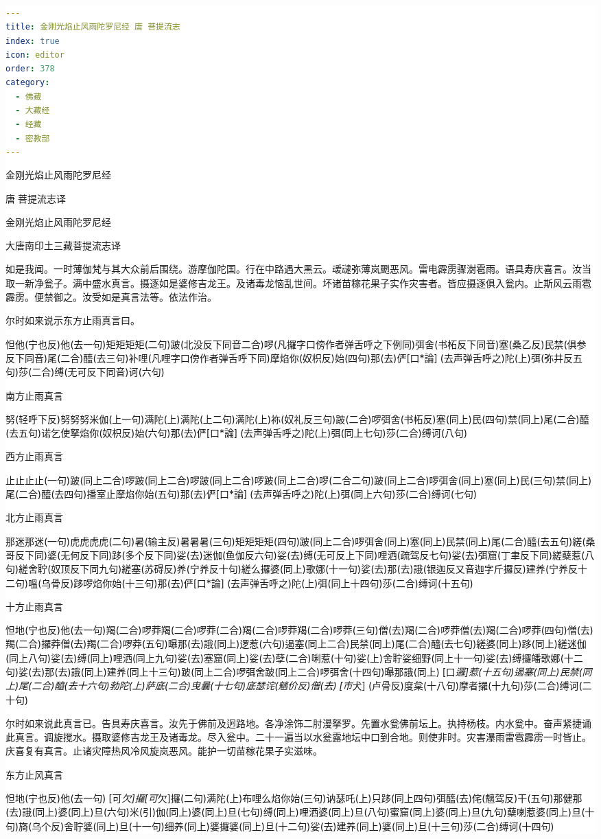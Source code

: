 ```yaml
---
title: 金刚光焰止风雨陀罗尼经 唐 菩提流志
index: true
icon: editor
order: 378
category:
  - 佛藏
  - 大藏经
  - 经藏
  - 密教部
---
```


  金刚光焰止风雨陀罗尼经  

唐 菩提流志译  

金刚光焰止风雨陀罗尼经  

大唐南印土三藏菩提流志译  

如是我闻。一时薄伽梵与其大众前后围绕。游摩伽陀国。行在中路遇大黑云。叆叇弥薄岚颲恶风。雷电霹雳骤澍雹雨。语具寿庆喜言。汝当取一新净瓮子。满中盛水真言。摄逐如是婆修吉龙王。及诸毒龙恼乱世间。坏诸苗稼花果子实作灾害者。皆应摄逐俱入瓮内。止斯风云雨雹霹雳。便禁御之。汝受如是真言法等。依法作治。  

尔时如来说示东方止雨真言曰。  

怛他(宁也反)他(去一句)矩矩矩矩(二句)跛(北没反下同音二合)啰(凡攞字口傍作者弹舌呼之下例同)弭舍(书柘反下同音)塞(桑乙反)民禁(俱参反下同音)尾(二合)醯(去三句)补哩(凡哩字口傍作者弹舌呼下同)摩焰你(奴枳反)始(四句)那(去)俨[口*論] (去声弹舌呼之)陀(上)弭(弥井反五句)莎(二合)缚(无可反下同音)诃(六句)  

南方止雨真言  

努(轻呼下反)努努努米伽(上一句)满陀(上)满陀(上二句)满陀(上)祢(奴礼反三句)跛(二合)啰弭舍(书柘反)塞(同上)民(四句)禁(同上)尾(二合)醯(去五句)诺乞使拏焰你(奴枳反)始(六句)那(去)俨[口*論] (去声弹舌呼之)陀(上)弭(同上七句)莎(二合)缚诃(八句)  

西方止雨真言  

止止止止(一句)跛(同上二合)啰跛(同上二合)啰跛(同上二合)啰跛(同上二合)啰(二合二句)跛(同上二合)啰弭舍(同上)塞(同上)民(三句)禁(同上)尾(二合)醯(去四句)播室止摩焰你始(五句)那(去)俨[口*論] (去声弹舌呼之)陀(上)弭(同上六句)莎(二合)缚诃(七句)  

北方止雨真言  

那迷那迷(一句)虎虎虎虎(二句)暑(输主反)暑暑暑(三句)矩矩矩矩(四句)跛(同上二合)啰弭舍(同上)塞(同上)民禁(同上)尾(二合)醯(去五句)縒(桑哥反下同)婆(无何反下同)跢(多个反下同)娑(去)迷伽(鱼伽反六句)娑(去)缚(无可反上下同)哩洒(疏驾反七句)娑(去)弭窟(丁聿反下同)縒蘖惹(八句)縒舍聍(奴顶反下同九句)縒塞(苏碍反)养(宁养反十句)縒么攞婆(同上)歌娜(十一句)娑(去)那(去)誐(银迦反又音迦字斤攞反)建养(宁养反十二句)嗢(乌骨反)跢啰焰你始(十三句)那(去)俨[口*論] (去声弹舌呼之)陀(上)弭(同上十四句)莎(二合)缚诃(十五句)  

十方止雨真言  

怛地(宁也反)他(去一句)羯(二合)啰莽羯(二合)啰莽(二合)羯(二合)啰莽羯(二合)啰莽(三句)僧(去)羯(二合)啰莽僧(去)羯(二合)啰莽(四句)僧(去)羯(二合)攞莽僧(去)羯(二合)啰莽(五句)曝那(去)誐(同上)逻惹(六句)遏塞(同上二合)民禁(同上)尾(二合)醯(去七句)縒婆(同上)跢(同上)縒迷伽(同上八句)娑(去)缚(同上)哩洒(同上九句)娑(去)塞窟(同上)娑(去)孽(二合)唎惹(十句)娑(上)舍聍娑细野(同上十一句)娑(去)缚攞皤歌娜(十二句)娑(去)那(去)誐(同上)建养(同上十三句)跛(同上二合)啰弭舍跛(同上二合)啰弭舍(十四句)曝那誐(同上) [口*邏]惹(十五句)遏塞(同上)民禁(同上)尾(二合)醯(去十六句)勃陀(上)萨底(二合)曳曩(十七句)底瑟诧(魑价反)僧(去) [巿*犬] (卢骨反)度枲(十八句)摩者攞(十九句)莎(二合)缚诃(二十句)  

尔时如来说此真言已。告具寿庆喜言。汝先于佛前及迥路地。各净涂饰二肘漫拏罗。先置水瓮佛前坛上。执持杨枝。内水瓮中。奋声紧捷诵此真言。调旋搅水。摄取婆修吉龙王及诸毒龙。尽入瓮中。二十一遍当以水瓮露地坛中口到合地。则使非时。灾害瀑雨雷雹霹雳一时皆止。庆喜复有真言。止诸灾障热风冷风旋岚恶风。能护一切苗稼花果子实滋味。  

东方止风真言  

怛地(宁也反)他(去一句) [可*欠]攞[可*欠]攞(二句)满陀(上)布哩么焰你始(三句)讷瑟吒(上)只跢(同上四句)弭醯(去)侘(魑驾反)干(五句)那健那(去)誐(同上)婆(同上)旦(六句)米(引)伽(同上)婆(同上)旦(七句)缚(同上)哩洒婆(同上)旦(八句)蜜窟(同上)婆(同上)旦(九句)蘖喇惹婆(同上)旦(十句)旖(乌个反)舍聍婆(同上)旦(十一句)细养(同上)婆攞婆(同上)旦(十二句)娑(去)建养(同上)婆(同上)旦(十三句)莎(二合)缚诃(十四句)  
